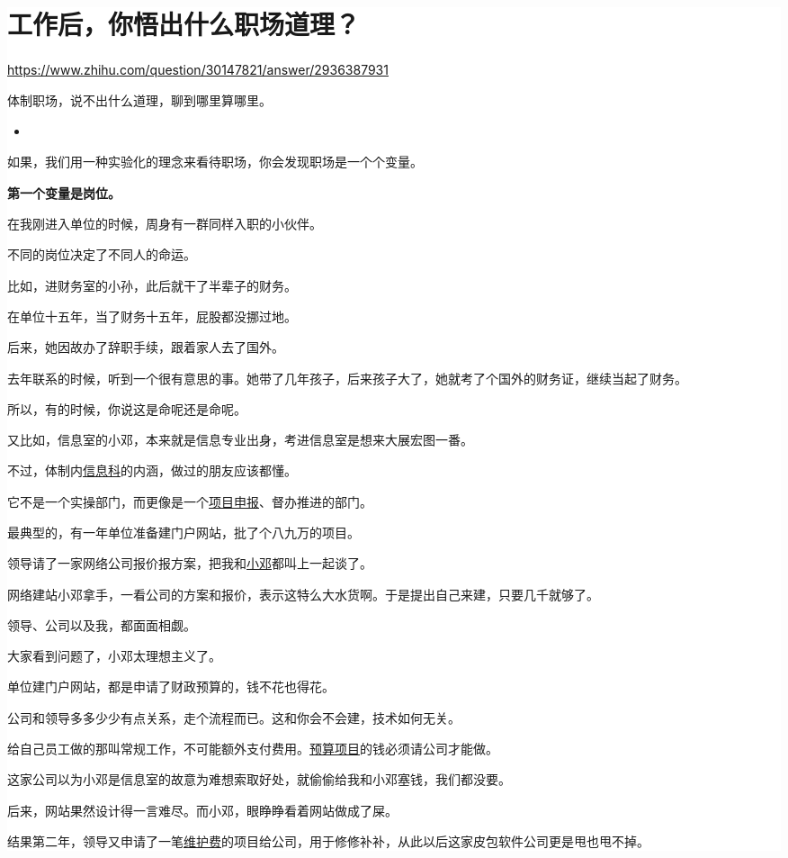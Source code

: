# 工作后，你悟出什么职场道理？

https://www.zhihu.com/question/30147821/answer/2936387931

体制职场，说不出什么道理，聊到哪里算哪里。

-

如果，我们用一种实验化的理念来看待职场，你会发现职场是一个个变量。

**第一个变量是岗位。**

在我刚进入单位的时候，周身有一群同样入职的小伙伴。

不同的岗位决定了不同人的命运。

比如，进财务室的小孙，此后就干了半辈子的财务。

在单位十五年，当了财务十五年，屁股都没挪过地。

后来，她因故办了辞职手续，跟着家人去了国外。

去年联系的时候，听到一个很有意思的事。她带了几年孩子，后来孩子大了，她就考了个国外的财务证，继续当起了财务。

所以，有的时候，你说这是命呢还是命呢。

又比如，信息室的小邓，本来就是信息专业出身，考进信息室是想来大展宏图一番。

不过，体制内[信息科](https://www.zhihu.com/search?q=%E4%BF%A1%E6%81%AF%E7%A7%91&search_source=Entity&hybrid_search_source=Entity&hybrid_search_extra=%7B%22sourceType%22%3A%22answer%22%2C%22sourceId%22%3A2936387931%7D)的内涵，做过的朋友应该都懂。

它不是一个实操部门，而更像是一个[项目申报](https://www.zhihu.com/search?q=%E9%A1%B9%E7%9B%AE%E7%94%B3%E6%8A%A5&search_source=Entity&hybrid_search_source=Entity&hybrid_search_extra=%7B%22sourceType%22%3A%22answer%22%2C%22sourceId%22%3A2936387931%7D)、督办推进的部门。

最典型的，有一年单位准备建门户网站，批了个八九万的项目。

领导请了一家网络公司报价报方案，把我和[小邓](https://www.zhihu.com/search?q=%E5%B0%8F%E9%82%93&search_source=Entity&hybrid_search_source=Entity&hybrid_search_extra=%7B%22sourceType%22%3A%22answer%22%2C%22sourceId%22%3A2936387931%7D)都叫上一起谈了。

网络建站小邓拿手，一看公司的方案和报价，表示这特么大水货啊。于是提出自己来建，只要几千就够了。

领导、公司以及我，都面面相觑。

大家看到问题了，小邓太理想主义了。

单位建门户网站，都是申请了财政预算的，钱不花也得花。

公司和领导多多少少有点关系，走个流程而已。这和你会不会建，技术如何无关。

给自己员工做的那叫常规工作，不可能额外支付费用。[预算项目](https://www.zhihu.com/search?q=%E9%A2%84%E7%AE%97%E9%A1%B9%E7%9B%AE&search_source=Entity&hybrid_search_source=Entity&hybrid_search_extra=%7B%22sourceType%22%3A%22answer%22%2C%22sourceId%22%3A2936387931%7D)的钱必须请公司才能做。

这家公司以为小邓是信息室的故意为难想索取好处，就偷偷给我和小邓塞钱，我们都没要。

后来，网站果然设计得一言难尽。而小邓，眼睁睁看着网站做成了屎。

结果第二年，领导又申请了一笔[维护费](https://www.zhihu.com/search?q=%E7%BB%B4%E6%8A%A4%E8%B4%B9&search_source=Entity&hybrid_search_source=Entity&hybrid_search_extra=%7B%22sourceType%22%3A%22answer%22%2C%22sourceId%22%3A2936387931%7D)的项目给公司，用于修修补补，从此以后这家皮包软件公司更是甩也甩不掉。
